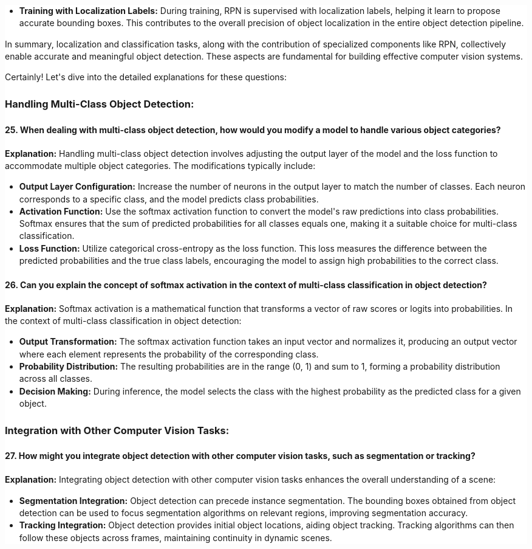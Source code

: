 - **Training with Localization Labels:** During training, RPN is supervised with localization labels, helping it learn to propose accurate bounding boxes. This contributes to the overall precision of object localization in the entire object detection pipeline.

In summary, localization and classification tasks, along with the contribution of specialized components like RPN, collectively enable accurate and meaningful object detection. These aspects are fundamental for building effective computer vision systems.

Certainly! Let's dive into the detailed explanations for these questions:

### Handling Multi-Class Object Detection:

#### 25. When dealing with multi-class object detection, how would you modify a model to handle various object categories?

**Explanation:**
Handling multi-class object detection involves adjusting the output layer of the model and the loss function to accommodate multiple object categories. The modifications typically include:
- **Output Layer Configuration:** Increase the number of neurons in the output layer to match the number of classes. Each neuron corresponds to a specific class, and the model predicts class probabilities.
- **Activation Function:** Use the softmax activation function to convert the model's raw predictions into class probabilities. Softmax ensures that the sum of predicted probabilities for all classes equals one, making it a suitable choice for multi-class classification.
- **Loss Function:** Utilize categorical cross-entropy as the loss function. This loss measures the difference between the predicted probabilities and the true class labels, encouraging the model to assign high probabilities to the correct class.

#### 26. Can you explain the concept of softmax activation in the context of multi-class classification in object detection?

**Explanation:**
Softmax activation is a mathematical function that transforms a vector of raw scores or logits into probabilities. In the context of multi-class classification in object detection:
- **Output Transformation:** The softmax activation function takes an input vector and normalizes it, producing an output vector where each element represents the probability of the corresponding class.
- **Probability Distribution:** The resulting probabilities are in the range (0, 1) and sum to 1, forming a probability distribution across all classes.
- **Decision Making:** During inference, the model selects the class with the highest probability as the predicted class for a given object.

### Integration with Other Computer Vision Tasks:

#### 27. How might you integrate object detection with other computer vision tasks, such as segmentation or tracking?

**Explanation:**
Integrating object detection with other computer vision tasks enhances the overall understanding of a scene:
- **Segmentation Integration:** Object detection can precede instance segmentation. The bounding boxes obtained from object detection can be used to focus segmentation algorithms on relevant regions, improving segmentation accuracy.
- **Tracking Integration:** Object detection provides initial object locations, aiding object tracking. Tracking algorithms can then follow these objects across frames, maintaining continuity in dynamic scenes.
